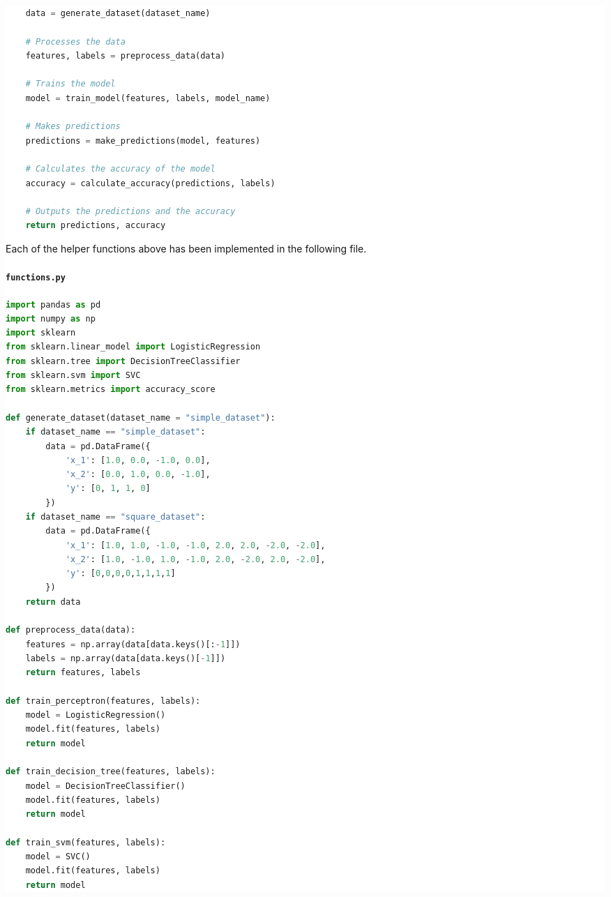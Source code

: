 ```python
    data = generate_dataset(dataset_name)

    # Processes the data
    features, labels = preprocess_data(data)
    
    # Trains the model
    model = train_model(features, labels, model_name)
    
    # Makes predictions
    predictions = make_predictions(model, features)
    
    # Calculates the accuracy of the model
    accuracy = calculate_accuracy(predictions, labels)
    
    # Outputs the predictions and the accuracy
    return predictions, accuracy
```

Each of the helper functions above has been implemented in the following file.

#### `functions.py`
```python
import pandas as pd
import numpy as np
import sklearn
from sklearn.linear_model import LogisticRegression
from sklearn.tree import DecisionTreeClassifier
from sklearn.svm import SVC
from sklearn.metrics import accuracy_score

def generate_dataset(dataset_name = "simple_dataset"):
    if dataset_name == "simple_dataset":
        data = pd.DataFrame({
            'x_1': [1.0, 0.0, -1.0, 0.0],
            'x_2': [0.0, 1.0, 0.0, -1.0],
            'y': [0, 1, 1, 0]
        })
    if dataset_name == "square_dataset":
        data = pd.DataFrame({
            'x_1': [1.0, 1.0, -1.0, -1.0, 2.0, 2.0, -2.0, -2.0],
            'x_2': [1.0, -1.0, 1.0, -1.0, 2.0, -2.0, 2.0, -2.0],
            'y': [0,0,0,0,1,1,1,1]
        })
    return data

def preprocess_data(data):
    features = np.array(data[data.keys()[:-1]])
    labels = np.array(data[data.keys()[-1]])
    return features, labels

def train_perceptron(features, labels):
    model = LogisticRegression()
    model.fit(features, labels)
    return model

def train_decision_tree(features, labels):
    model = DecisionTreeClassifier()
    model.fit(features, labels)
    return model

def train_svm(features, labels):
    model = SVC()
    model.fit(features, labels)
    return model
```